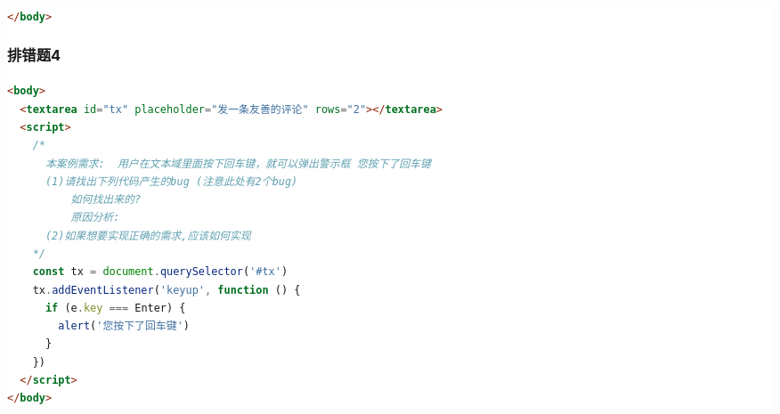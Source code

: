 ~~~html
</body>
~~~

### 排错题4

~~~html
<body>
  <textarea id="tx" placeholder="发一条友善的评论" rows="2"></textarea>
  <script>
    /*
      本案例需求:  用户在文本域里面按下回车键，就可以弹出警示框 您按下了回车键
      (1)请找出下列代码产生的bug (注意此处有2个bug)
          如何找出来的?
          原因分析:
      (2)如果想要实现正确的需求,应该如何实现
    */
    const tx = document.querySelector('#tx')
    tx.addEventListener('keyup', function () {
      if (e.key === Enter) {
        alert('您按下了回车键')
      }
    })
  </script>
</body>
~~~













